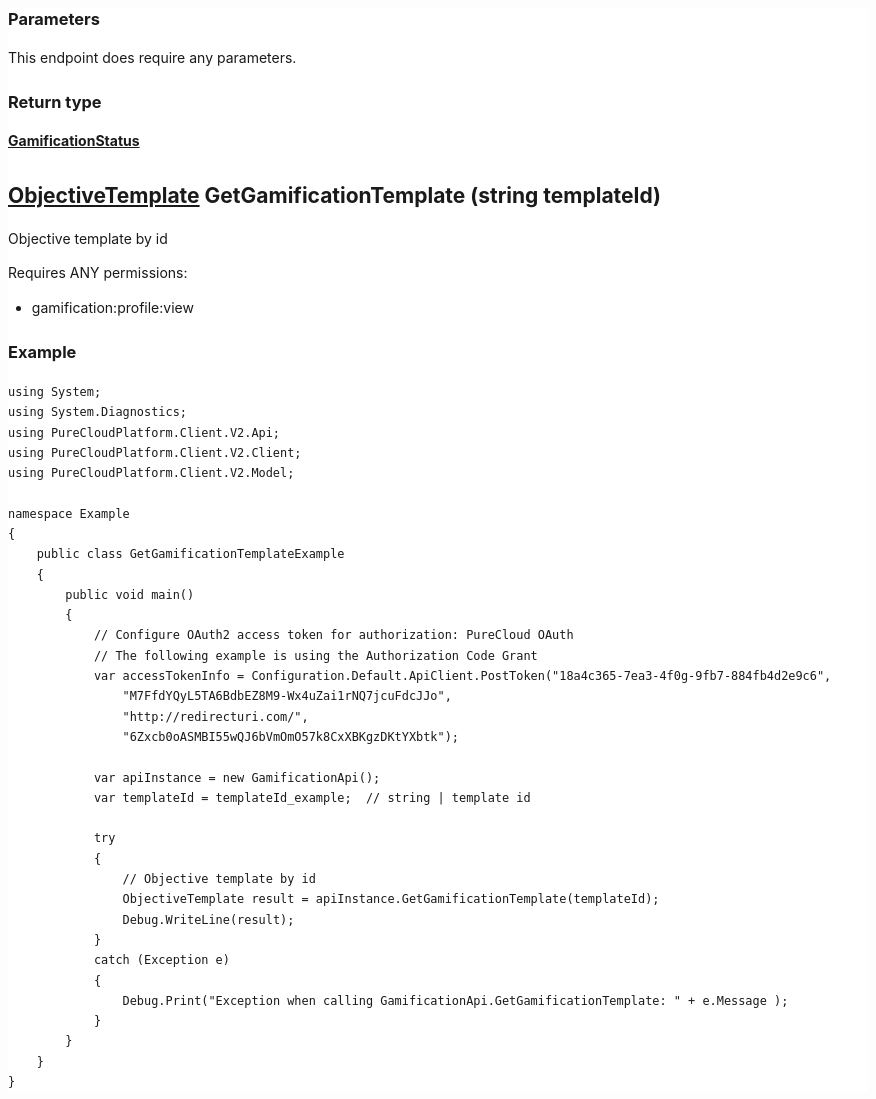 ### Parameters
This endpoint does require any parameters.


### Return type

[**GamificationStatus**](GamificationStatus.html)

<a name="getgamificationtemplate"></a>

## [**ObjectiveTemplate**](ObjectiveTemplate.html) GetGamificationTemplate (string templateId)



Objective template by id



Requires ANY permissions: 

* gamification:profile:view

### Example
```{"language":"csharp"}
using System;
using System.Diagnostics;
using PureCloudPlatform.Client.V2.Api;
using PureCloudPlatform.Client.V2.Client;
using PureCloudPlatform.Client.V2.Model;

namespace Example
{
    public class GetGamificationTemplateExample
    {
        public void main()
        { 
            // Configure OAuth2 access token for authorization: PureCloud OAuth
            // The following example is using the Authorization Code Grant
            var accessTokenInfo = Configuration.Default.ApiClient.PostToken("18a4c365-7ea3-4f0g-9fb7-884fb4d2e9c6",
                "M7FfdYQyL5TA6BdbEZ8M9-Wx4uZai1rNQ7jcuFdcJJo",
                "http://redirecturi.com/",
                "6Zxcb0oASMBI55wQJ6bVmOmO57k8CxXBKgzDKtYXbtk");

            var apiInstance = new GamificationApi();
            var templateId = templateId_example;  // string | template id

            try
            { 
                // Objective template by id
                ObjectiveTemplate result = apiInstance.GetGamificationTemplate(templateId);
                Debug.WriteLine(result);
            }
            catch (Exception e)
            {
                Debug.Print("Exception when calling GamificationApi.GetGamificationTemplate: " + e.Message );
            }
        }
    }
}
```
